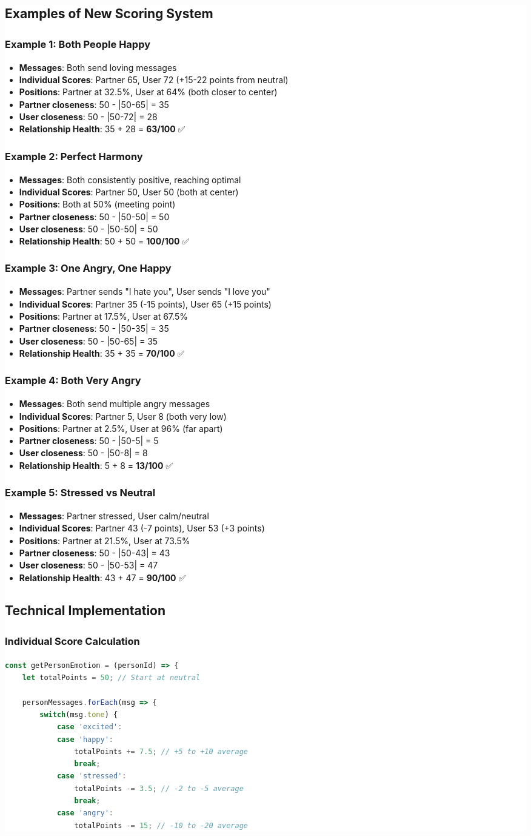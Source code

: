 ## Examples of New Scoring System

### Example 1: Both People Happy
- **Messages**: Both send loving messages
- **Individual Scores**: Partner 65, User 72 (+15-22 points from neutral)
- **Positions**: Partner at 32.5%, User at 64% (both closer to center)
- **Partner closeness**: 50 - |50-65| = 35
- **User closeness**: 50 - |50-72| = 28  
- **Relationship Health**: 35 + 28 = **63/100** ✅

### Example 2: Perfect Harmony
- **Messages**: Both consistently positive, reaching optimal
- **Individual Scores**: Partner 50, User 50 (both at center)
- **Positions**: Both at 50% (meeting point)
- **Partner closeness**: 50 - |50-50| = 50
- **User closeness**: 50 - |50-50| = 50
- **Relationship Health**: 50 + 50 = **100/100** ✅

### Example 3: One Angry, One Happy  
- **Messages**: Partner sends "I hate you", User sends "I love you"
- **Individual Scores**: Partner 35 (-15 points), User 65 (+15 points)
- **Positions**: Partner at 17.5%, User at 67.5%
- **Partner closeness**: 50 - |50-35| = 35
- **User closeness**: 50 - |50-65| = 35
- **Relationship Health**: 35 + 35 = **70/100** ✅

### Example 4: Both Very Angry
- **Messages**: Both send multiple angry messages
- **Individual Scores**: Partner 5, User 8 (both very low)
- **Positions**: Partner at 2.5%, User at 96% (far apart)
- **Partner closeness**: 50 - |50-5| = 5
- **User closeness**: 50 - |50-8| = 8
- **Relationship Health**: 5 + 8 = **13/100** ✅

### Example 5: Stressed vs Neutral
- **Messages**: Partner stressed, User calm/neutral
- **Individual Scores**: Partner 43 (-7 points), User 53 (+3 points)
- **Positions**: Partner at 21.5%, User at 73.5%
- **Partner closeness**: 50 - |50-43| = 43
- **User closeness**: 50 - |50-53| = 47
- **Relationship Health**: 43 + 47 = **90/100** ✅

## Technical Implementation

### Individual Score Calculation
```javascript
const getPersonEmotion = (personId) => {
    let totalPoints = 50; // Start at neutral
    
    personMessages.forEach(msg => {
        switch(msg.tone) {
            case 'excited':
            case 'happy':
                totalPoints += 7.5; // +5 to +10 average
                break;
            case 'stressed':
                totalPoints -= 3.5; // -2 to -5 average
                break;
            case 'angry':
                totalPoints -= 15; // -10 to -20 average
```